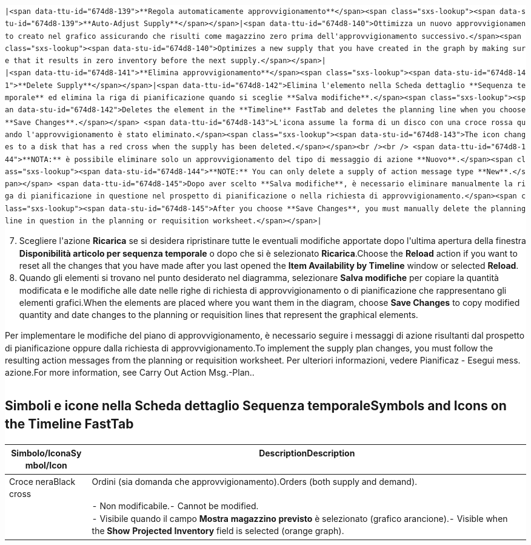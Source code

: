     |<span data-ttu-id="674d8-139">**Regola automaticamente approvvigionamento**</span><span class="sxs-lookup"><span data-stu-id="674d8-139">**Auto-Adjust Supply**</span></span>|<span data-ttu-id="674d8-140">Ottimizza un nuovo approvvigionamento creato nel grafico assicurando che risulti come magazzino zero prima dell'approvvigionamento successivo.</span><span class="sxs-lookup"><span data-stu-id="674d8-140">Optimizes a new supply that you have created in the graph by making sure that it results in zero inventory before the next supply.</span></span>|  
    |<span data-ttu-id="674d8-141">**Elimina approvvigionamento**</span><span class="sxs-lookup"><span data-stu-id="674d8-141">**Delete Supply**</span></span>|<span data-ttu-id="674d8-142">Elimina l'elemento nella Scheda dettaglio **Sequenza temporale** ed elimina la riga di pianificazione quando si sceglie **Salva modifiche**.</span><span class="sxs-lookup"><span data-stu-id="674d8-142">Deletes the element in the **Timeline** FastTab and deletes the planning line when you choose **Save Changes**.</span></span> <span data-ttu-id="674d8-143">L'icona assume la forma di un disco con una croce rossa quando l'approvvigionamento è stato eliminato.</span><span class="sxs-lookup"><span data-stu-id="674d8-143">The icon changes to a disk that has a red cross when the supply has been deleted.</span></span><br /><br /> <span data-ttu-id="674d8-144">**NOTA:** è possibile eliminare solo un approvvigionamento del tipo di messaggio di azione **Nuovo**.</span><span class="sxs-lookup"><span data-stu-id="674d8-144">**NOTE:** You can only delete a supply of action message type **New**.</span></span> <span data-ttu-id="674d8-145">Dopo aver scelto **Salva modifiche**, è necessario eliminare manualmente la riga di pianificazione in questione nel prospetto di pianificazione o nella richiesta di approvvigionamento.</span><span class="sxs-lookup"><span data-stu-id="674d8-145">After you choose **Save Changes**, you must manually delete the planning line in question in the planning or requisition worksheet.</span></span>|  

7.  <span data-ttu-id="674d8-146">Scegliere l'azione **Ricarica** se si desidera ripristinare tutte le eventuali modifiche apportate dopo l'ultima apertura della finestra **Disponibilità articolo per sequenza temporale** o dopo che si è selezionato **Ricarica**.</span><span class="sxs-lookup"><span data-stu-id="674d8-146">Choose the **Reload** action if you want to reset all the changes that you have made after you last opened the **Item Availability by Timeline** window or selected **Reload**.</span></span>  
8. <span data-ttu-id="674d8-147">Quando gli elementi si trovano nel punto desiderato nel diagramma, selezionare **Salva modifiche** per copiare la quantità modificata e le modifiche alle date nelle righe di richiesta di approvvigionamento o di pianificazione che rappresentano gli elementi grafici.</span><span class="sxs-lookup"><span data-stu-id="674d8-147">When the elements are placed where you want them in the diagram, choose **Save Changes** to copy modified quantity and date changes to the planning or requisition lines that represent the graphical elements.</span></span>  

<span data-ttu-id="674d8-148">Per implementare le modifiche del piano di approvvigionamento, è necessario seguire i messaggi di azione risultanti dal prospetto di pianificazione oppure dalla richiesta di approvvigionamento.</span><span class="sxs-lookup"><span data-stu-id="674d8-148">To implement the supply plan changes, you must follow the resulting action messages from the planning or requisition worksheet.</span></span> <span data-ttu-id="674d8-149">Per ulteriori informazioni, vedere Pianificaz - Esegui mess. azione.</span><span class="sxs-lookup"><span data-stu-id="674d8-149">For more information, see Carry Out Action Msg.-Plan..</span></span>

## <a name="symbols-and-icons-on-the-timeline-fasttab"></a><span data-ttu-id="674d8-150">Simboli e icone nella Scheda dettaglio Sequenza temporale</span><span class="sxs-lookup"><span data-stu-id="674d8-150">Symbols and Icons on the Timeline FastTab</span></span>

 |<span data-ttu-id="674d8-151">Simbolo/Icona</span><span class="sxs-lookup"><span data-stu-id="674d8-151">Symbol/Icon</span></span>|<span data-ttu-id="674d8-152">Description</span><span class="sxs-lookup"><span data-stu-id="674d8-152">Description</span></span>|  
 |------------------|---------------------------------------|  
 |<span data-ttu-id="674d8-153">Croce nera</span><span class="sxs-lookup"><span data-stu-id="674d8-153">Black cross</span></span>|<span data-ttu-id="674d8-154">Ordini (sia domanda che approvvigionamento).</span><span class="sxs-lookup"><span data-stu-id="674d8-154">Orders (both supply and demand).</span></span><br /><br /> <span data-ttu-id="674d8-155">- Non modificabile.</span><span class="sxs-lookup"><span data-stu-id="674d8-155">-   Cannot be modified.</span></span><br /><span data-ttu-id="674d8-156">-   Visibile quando il campo **Mostra magazzino previsto** è selezionato (grafico arancione).</span><span class="sxs-lookup"><span data-stu-id="674d8-156">-   Visible when the **Show Projected Inventory** field is selected (orange graph).</span></span>|  